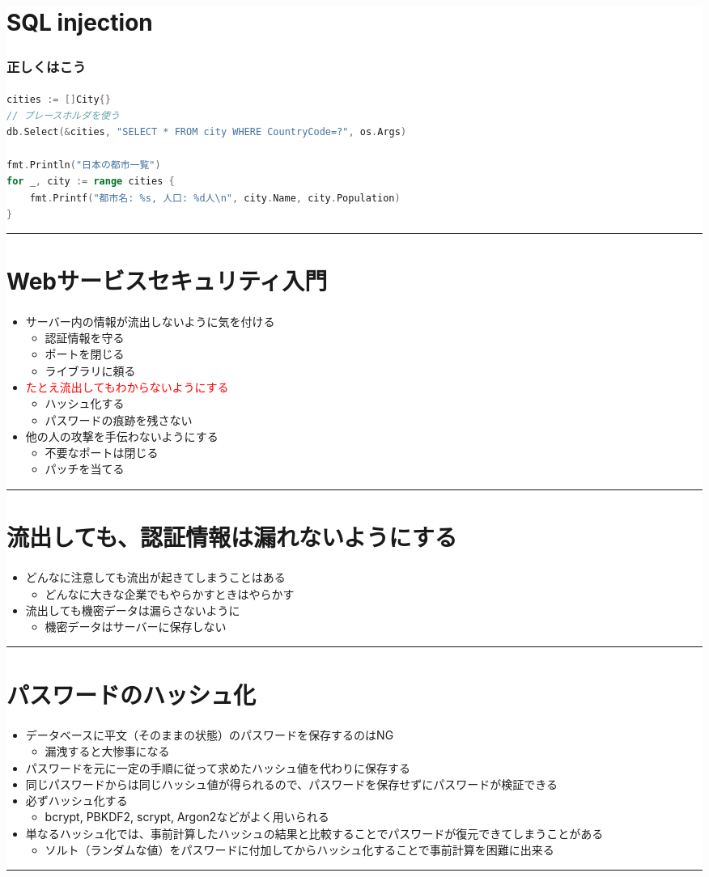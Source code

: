 # SQL injection

### 正しくはこう

```go
cities := []City{}
// プレースホルダを使う
db.Select(&cities, "SELECT * FROM city WHERE CountryCode=?", os.Args)

fmt.Println("日本の都市一覧")
for _, city := range cities {
    fmt.Printf("都市名: %s, 人口: %d人\n", city.Name, city.Population)
}
```

---

# Webサービスセキュリティ入門

- サーバー内の情報が流出しないように気を付ける
  - 認証情報を守る
  - ポートを閉じる
  - ライブラリに頼る
- <span style="color:red">たとえ流出してもわからないようにする</span>
  - ハッシュ化する
  - パスワードの痕跡を残さない
- 他の人の攻撃を手伝わないようにする
  - 不要なポートは閉じる
  - パッチを当てる

---

# 流出しても、認証情報は漏れないようにする

- どんなに注意しても流出が起きてしまうことはある
  - どんなに大きな企業でもやらかすときはやらかす
- 流出しても機密データは漏らさないように
  - 機密データはサーバーに保存しない

---

# パスワードのハッシュ化

- データベースに平文（そのままの状態）のパスワードを保存するのはNG
  - 漏洩すると大惨事になる
- パスワードを元に一定の手順に従って求めたハッシュ値を代わりに保存する
- 同じパスワードからは同じハッシュ値が得られるので、パスワードを保存せずにパスワードが検証できる
- 必ずハッシュ化する
  - bcrypt, PBKDF2, scrypt, Argon2などがよく用いられる
- 単なるハッシュ化では、事前計算したハッシュの結果と比較することでパスワードが復元できてしまうことがある
  - ソルト（ランダムな値）をパスワードに付加してからハッシュ化することで事前計算を困難に出来る

---